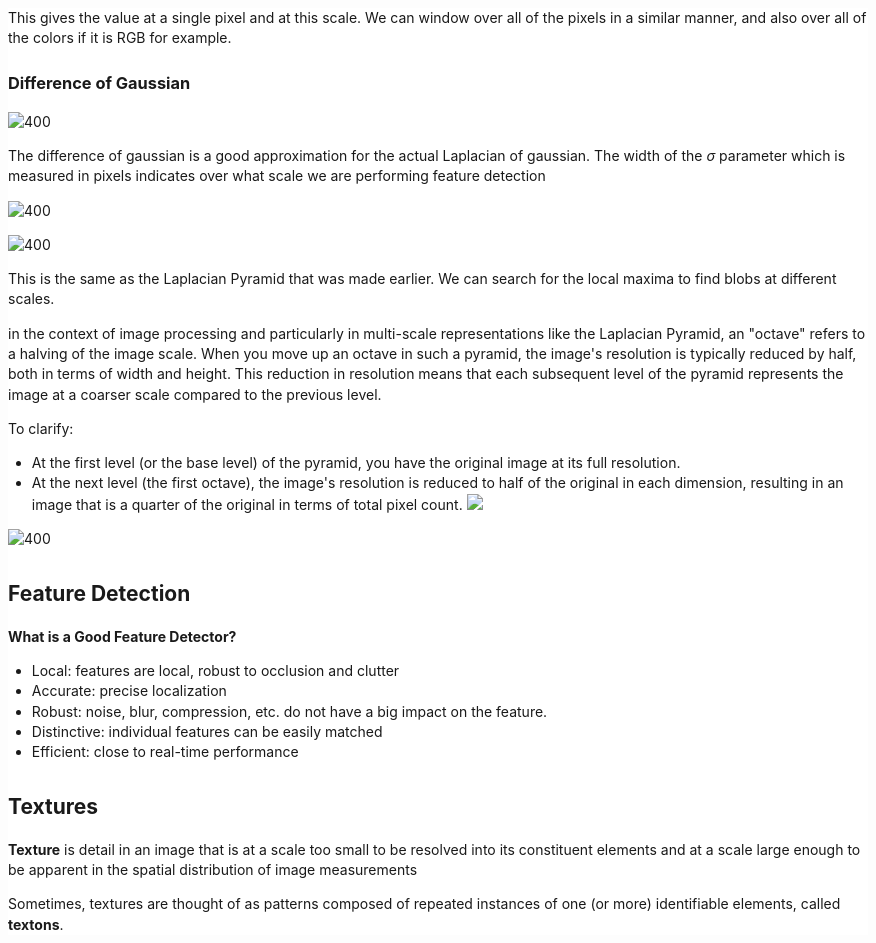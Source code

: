 This gives the value at a single pixel and at this scale. We can window over all of the pixels in a similar manner, and also over all of the colors if it is RGB for example.

### Difference of Gaussian
![400](https://i.imgur.com/PqmcYKJ.png)

The difference of gaussian is a good approximation for the actual Laplacian of gaussian. The width of the $\sigma$ parameter which is measured in pixels indicates over what scale we are performing feature detection

![400](https://i.imgur.com/EDEn8Pw.png)

![400](https://i.imgur.com/HrU5h0q.png)

This is the same as the Laplacian Pyramid that was made earlier. We can search for the local maxima to find blobs at different scales.

in the context of image processing and particularly in multi-scale representations like the Laplacian Pyramid, an "octave" refers to a halving of the image scale. When you move up an octave in such a pyramid, the image's resolution is typically reduced by half, both in terms of width and height. This reduction in resolution means that each subsequent level of the pyramid represents the image at a coarser scale compared to the previous level.

To clarify:

- At the first level (or the base level) of the pyramid, you have the original image at its full resolution.
- At the next level (the first octave), the image's resolution is reduced to half of the original in each dimension, resulting in an image that is a quarter of the original in terms of total pixel count.
![](https://i.imgur.com/sfUsUON.png)

![400](https://i.imgur.com/9BgHVlw.png)

## Feature Detection

**What is a Good Feature Detector?**

- Local: features are local, robust to occlusion and clutter
- Accurate: precise localization
- Robust: noise, blur, compression, etc. do not have a big impact on the feature.
- Distinctive: individual features can be easily matched
- Efficient: close to real-time performance
## Textures

**Texture** is detail in an image that is at a scale too small to be resolved into its constituent elements and at a scale large enough to be apparent in the spatial distribution of image measurements

Sometimes, textures are thought of as patterns composed of repeated
instances of one (or more) identifiable elements, called **textons**.
